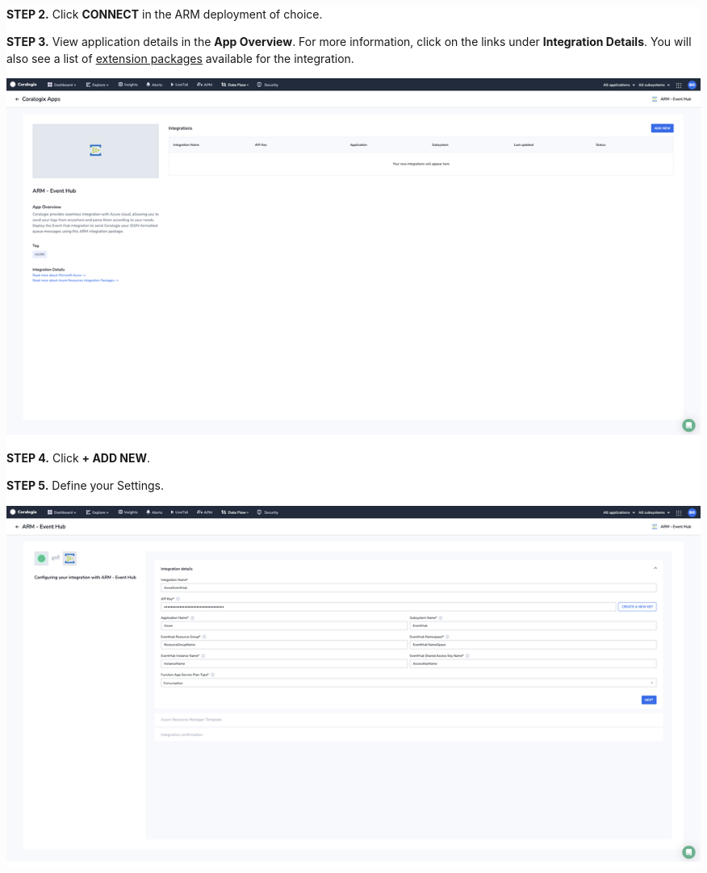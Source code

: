 **STEP 2.** Click **CONNECT** in the ARM deployment of choice.

**STEP 3.** View application details in the **App Overview**. For more information, click on the links under **Integration Details**. You will also see a list of [extension packages](https://coralogixstg.wpengine.com/docs/extension-packages/) available for the integration.

![Azure Resource Manager Integration Packages ARM Coralogix](images/Untitled-37.png)

**STEP 4.** Click **\+ ADD NEW**.

**STEP 5.** Define your Settings.

![Azure Resource Manager Integration Packages ARM Coralogix](images/Untitled-38.png)
